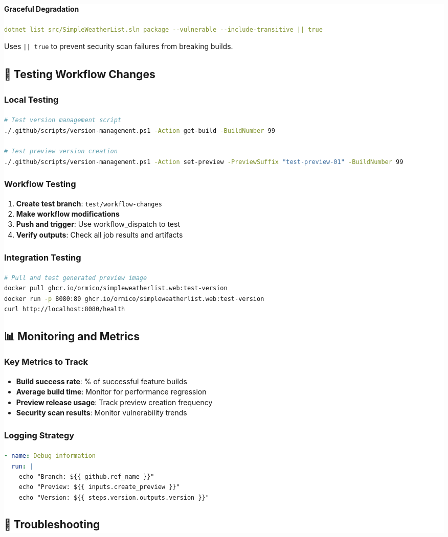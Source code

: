#### Graceful Degradation
```yaml
dotnet list src/SimpleWeatherList.sln package --vulnerable --include-transitive || true
```
Uses `|| true` to prevent security scan failures from breaking builds.

## 🧪 Testing Workflow Changes

### Local Testing
```bash
# Test version management script
./.github/scripts/version-management.ps1 -Action get-build -BuildNumber 99

# Test preview version creation
./.github/scripts/version-management.ps1 -Action set-preview -PreviewSuffix "test-preview-01" -BuildNumber 99
```

### Workflow Testing
1. **Create test branch**: `test/workflow-changes`
2. **Make workflow modifications**
3. **Push and trigger**: Use workflow_dispatch to test
4. **Verify outputs**: Check all job results and artifacts

### Integration Testing
```bash
# Pull and test generated preview image
docker pull ghcr.io/ormico/simpleweatherlist.web:test-version
docker run -p 8080:80 ghcr.io/ormico/simpleweatherlist.web:test-version
curl http://localhost:8080/health
```

## 📊 Monitoring and Metrics

### Key Metrics to Track
- **Build success rate**: % of successful feature builds
- **Average build time**: Monitor for performance regression
- **Preview release usage**: Track preview creation frequency
- **Security scan results**: Monitor vulnerability trends

### Logging Strategy
```yaml
- name: Debug information
  run: |
    echo "Branch: ${{ github.ref_name }}"
    echo "Preview: ${{ inputs.create_preview }}"
    echo "Version: ${{ steps.version.outputs.version }}"
```

## 🚨 Troubleshooting
